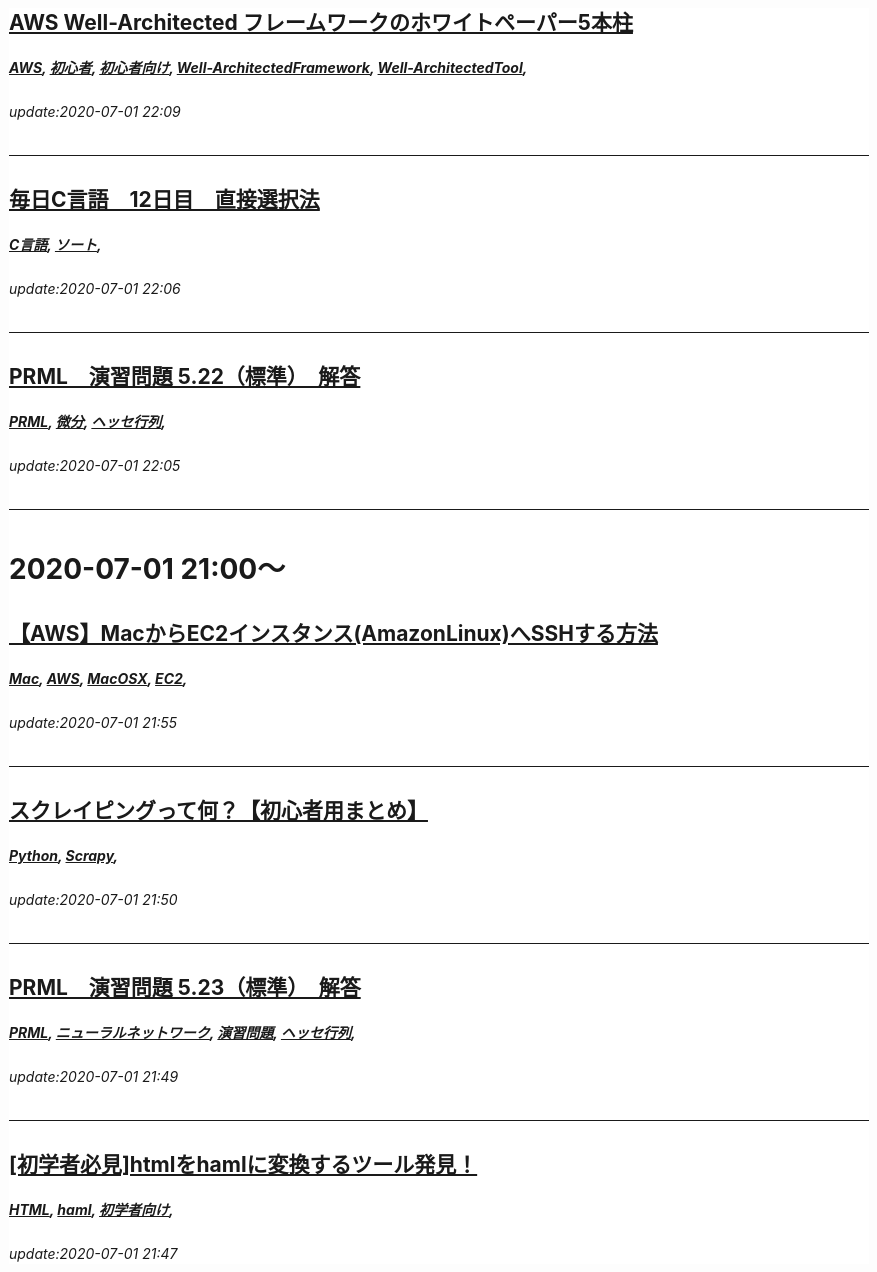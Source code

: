 ## [AWS Well-Architected フレームワークのホワイトペーパー5本柱](https://qiita.com/roko18366758/items/729479fbe4a32d5a326a)
##### [AWS](https://qiita.com/tags/AWS), [初心者](https://qiita.com/tags/初心者), [初心者向け](https://qiita.com/tags/初心者向け), [Well-ArchitectedFramework](https://qiita.com/tags/Well-ArchitectedFramework), [Well-ArchitectedTool](https://qiita.com/tags/Well-ArchitectedTool), 
###### update:2020-07-01 22:09
---
## [毎日C言語　12日目　直接選択法](https://qiita.com/suraimu/items/9a82fefa3694e9a396f9)
##### [C言語](https://qiita.com/tags/C言語), [ソート](https://qiita.com/tags/ソート), 
###### update:2020-07-01 22:06
---
## [PRML　演習問題 5.22（標準）　解答 ](https://qiita.com/Kazutoshi08/items/a20ce50d0d8691f1be59)
##### [PRML](https://qiita.com/tags/PRML), [微分](https://qiita.com/tags/微分), [ヘッセ行列](https://qiita.com/tags/ヘッセ行列), 
###### update:2020-07-01 22:05
---




# 2020-07-01 21:00～
## [【AWS】MacからEC2インスタンス(AmazonLinux)へSSHする方法](https://qiita.com/satton6987/items/87279f3f370ba7369780)
##### [Mac](https://qiita.com/tags/Mac), [AWS](https://qiita.com/tags/AWS), [MacOSX](https://qiita.com/tags/MacOSX), [EC2](https://qiita.com/tags/EC2), 
###### update:2020-07-01 21:55
---
## [スクレイピングって何？【初心者用まとめ】](https://qiita.com/mizuki_okinawa/items/69cdadf9a6274d917f34)
##### [Python](https://qiita.com/tags/Python), [Scrapy](https://qiita.com/tags/Scrapy), 
###### update:2020-07-01 21:50
---
## [PRML　演習問題 5.23（標準）　解答](https://qiita.com/YusukeToda1984/items/3c9c65e57bacda912ff3)
##### [PRML](https://qiita.com/tags/PRML), [ニューラルネットワーク](https://qiita.com/tags/ニューラルネットワーク), [演習問題](https://qiita.com/tags/演習問題), [ヘッセ行列](https://qiita.com/tags/ヘッセ行列), 
###### update:2020-07-01 21:49
---
## [[初学者必見]htmlをhamlに変換するツール発見！](https://qiita.com/nkekisasa222/items/d81e5d45dd9a54af4947)
##### [HTML](https://qiita.com/tags/HTML), [haml](https://qiita.com/tags/haml), [初学者向け](https://qiita.com/tags/初学者向け), 
###### update:2020-07-01 21:47